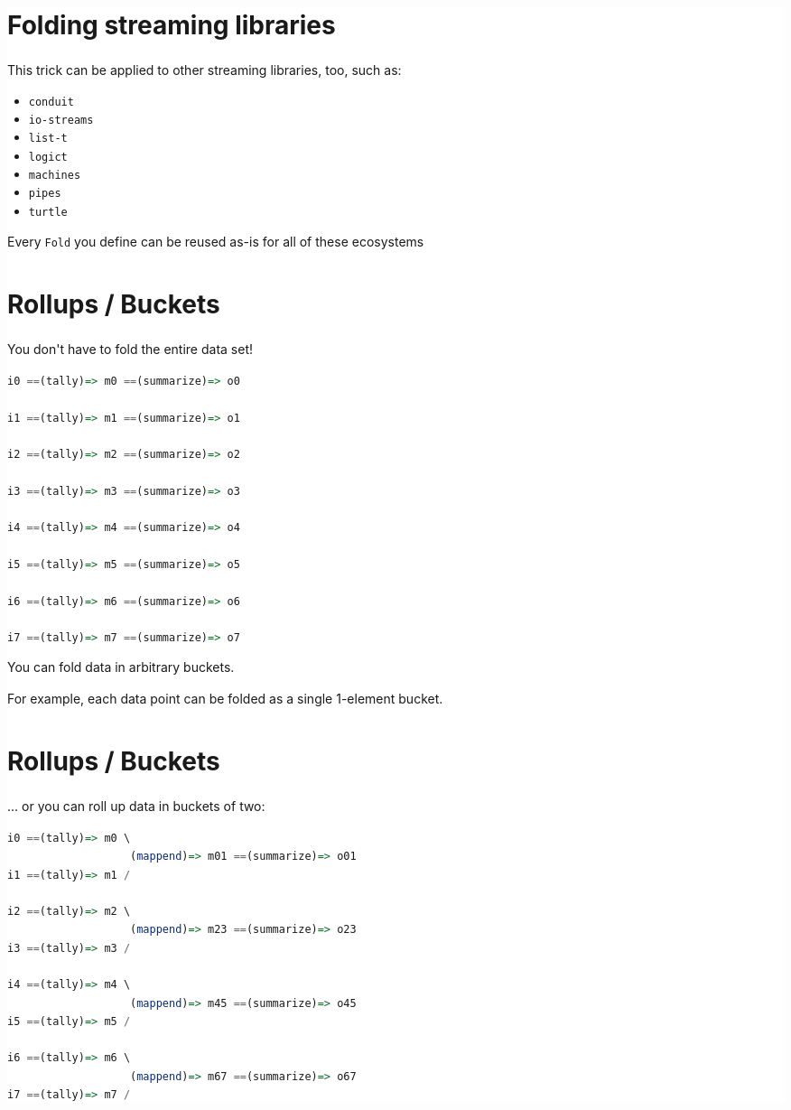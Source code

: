 # Folding streaming libraries

This trick can be applied to other streaming libraries, too, such as:

* `conduit`
* `io-streams`
* `list-t`
* `logict`
* `machines`
* `pipes`
* `turtle`

Every `Fold` you define can be reused as-is for all of these ecosystems

# Rollups / Buckets

You don't have to fold the entire data set!

```haskell
i0 ==(tally)=> m0 ==(summarize)=> o0

i1 ==(tally)=> m1 ==(summarize)=> o1

i2 ==(tally)=> m2 ==(summarize)=> o2

i3 ==(tally)=> m3 ==(summarize)=> o3

i4 ==(tally)=> m4 ==(summarize)=> o4

i5 ==(tally)=> m5 ==(summarize)=> o5

i6 ==(tally)=> m6 ==(summarize)=> o6

i7 ==(tally)=> m7 ==(summarize)=> o7
```

You can fold data in arbitrary buckets.

For example, each data point can be folded as a single 1-element bucket.

# Rollups / Buckets

... or you can roll up data in buckets of two:

```haskell
i0 ==(tally)=> m0 \
                   (mappend)=> m01 ==(summarize)=> o01
i1 ==(tally)=> m1 /

i2 ==(tally)=> m2 \
                   (mappend)=> m23 ==(summarize)=> o23
i3 ==(tally)=> m3 /

i4 ==(tally)=> m4 \
                   (mappend)=> m45 ==(summarize)=> o45
i5 ==(tally)=> m5 /

i6 ==(tally)=> m6 \
                   (mappend)=> m67 ==(summarize)=> o67
i7 ==(tally)=> m7 /
```
